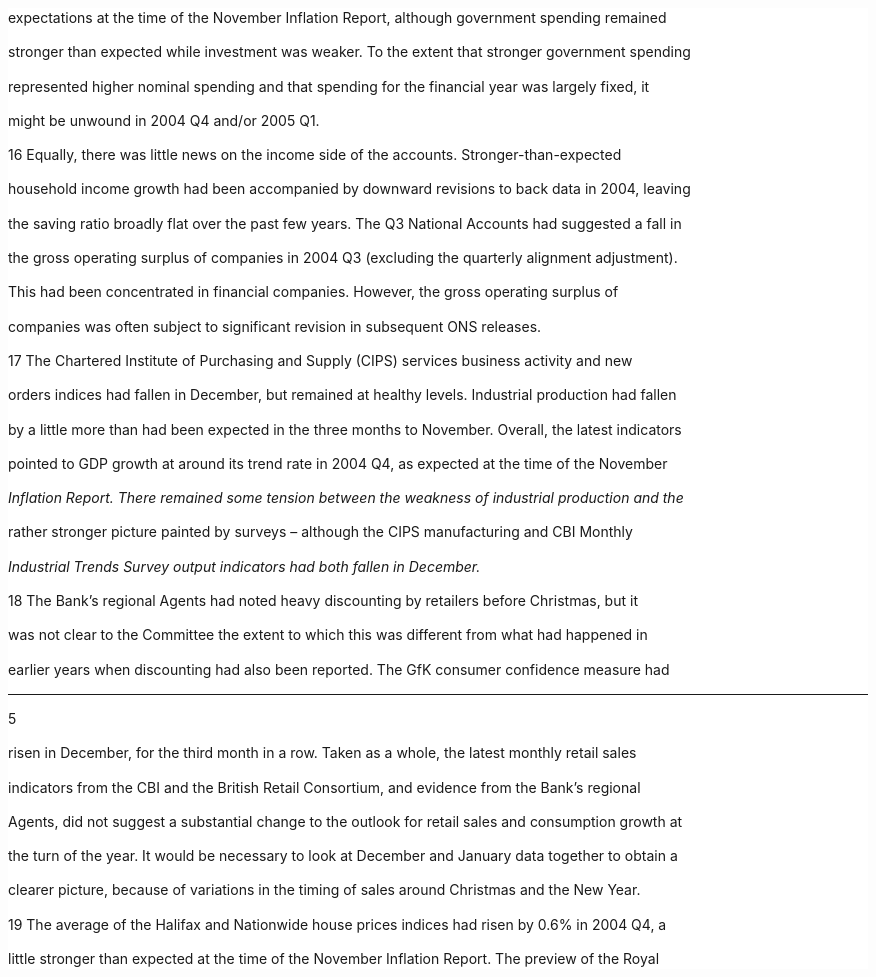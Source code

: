 expectations at the time of the November Inflation Report, although government spending remained

stronger than expected while investment was weaker. To the extent that stronger government spending

represented higher nominal spending and that spending for the financial year was largely fixed, it

might be unwound in 2004 Q4 and/or 2005 Q1.

16 Equally, there was little news on the income side of the accounts. Stronger-than-expected

household income growth had been accompanied by downward revisions to back data in 2004, leaving

the saving ratio broadly flat over the past few years. The Q3 National Accounts had suggested a fall in

the gross operating surplus of companies in 2004 Q3 (excluding the quarterly alignment adjustment).

This had been concentrated in financial companies. However, the gross operating surplus of

companies was often subject to significant revision in subsequent ONS releases.

17 The Chartered Institute of Purchasing and Supply (CIPS) services business activity and new

orders indices had fallen in December, but remained at healthy levels. Industrial production had fallen

by a little more than had been expected in the three months to November. Overall, the latest indicators

pointed to GDP growth at around its trend rate in 2004 Q4, as expected at the time of the November

_Inflation Report. There remained some tension between the weakness of industrial production and the_

rather stronger picture painted by surveys – although the CIPS manufacturing and CBI Monthly

_Industrial Trends Survey output indicators had both fallen in December._

18 The Bank’s regional Agents had noted heavy discounting by retailers before Christmas, but it

was not clear to the Committee the extent to which this was different from what had happened in

earlier years when discounting had also been reported. The GfK consumer confidence measure had


-----

5

risen in December, for the third month in a row. Taken as a whole, the latest monthly retail sales

indicators from the CBI and the British Retail Consortium, and evidence from the Bank’s regional

Agents, did not suggest a substantial change to the outlook for retail sales and consumption growth at

the turn of the year. It would be necessary to look at December and January data together to obtain a

clearer picture, because of variations in the timing of sales around Christmas and the New Year.

19 The average of the Halifax and Nationwide house prices indices had risen by 0.6% in 2004 Q4, a

little stronger than expected at the time of the November Inflation Report. The preview of the Royal
